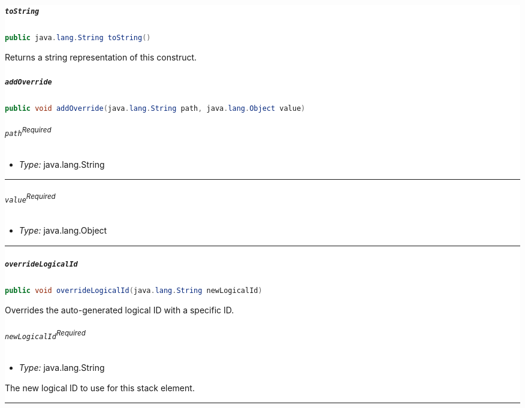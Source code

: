 ##### `toString` <a name="toString" id="@cdktf/provider-mongodbatlas.dataMongodbatlasSharedTierSnapshots.DataMongodbatlasSharedTierSnapshots.toString"></a>

```java
public java.lang.String toString()
```

Returns a string representation of this construct.

##### `addOverride` <a name="addOverride" id="@cdktf/provider-mongodbatlas.dataMongodbatlasSharedTierSnapshots.DataMongodbatlasSharedTierSnapshots.addOverride"></a>

```java
public void addOverride(java.lang.String path, java.lang.Object value)
```

###### `path`<sup>Required</sup> <a name="path" id="@cdktf/provider-mongodbatlas.dataMongodbatlasSharedTierSnapshots.DataMongodbatlasSharedTierSnapshots.addOverride.parameter.path"></a>

- *Type:* java.lang.String

---

###### `value`<sup>Required</sup> <a name="value" id="@cdktf/provider-mongodbatlas.dataMongodbatlasSharedTierSnapshots.DataMongodbatlasSharedTierSnapshots.addOverride.parameter.value"></a>

- *Type:* java.lang.Object

---

##### `overrideLogicalId` <a name="overrideLogicalId" id="@cdktf/provider-mongodbatlas.dataMongodbatlasSharedTierSnapshots.DataMongodbatlasSharedTierSnapshots.overrideLogicalId"></a>

```java
public void overrideLogicalId(java.lang.String newLogicalId)
```

Overrides the auto-generated logical ID with a specific ID.

###### `newLogicalId`<sup>Required</sup> <a name="newLogicalId" id="@cdktf/provider-mongodbatlas.dataMongodbatlasSharedTierSnapshots.DataMongodbatlasSharedTierSnapshots.overrideLogicalId.parameter.newLogicalId"></a>

- *Type:* java.lang.String

The new logical ID to use for this stack element.

---
